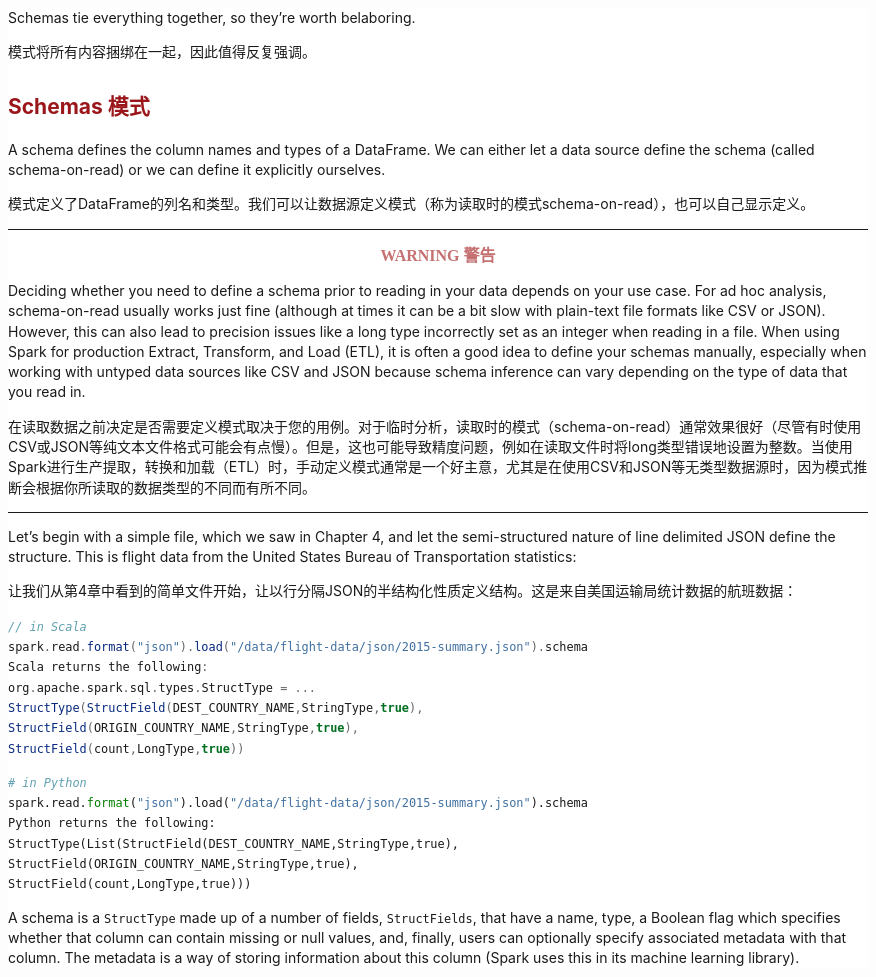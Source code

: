 Schemas tie everything together, so they’re worth belaboring.

模式将所有内容捆绑在一起，因此值得反复强调。

## <font color="#9a161a">Schemas 模式</font>

A schema defines the column names and types of a DataFrame. We can either let a data source define the schema (called schema-on-read) or we can define it explicitly ourselves.

模式定义了DataFrame的列名和类型。我们可以让数据源定义模式（称为读取时的模式schema-on-read），也可以自己显示定义。

---

<p><center><font face="constant-width" color="#c67171" size=3><strong>WARNING 警告</strong></font></center></p>
Deciding whether you need to define a schema prior to reading in your data depends on your use case. For ad hoc analysis, schema-on-read usually works just fine (although at times it can be a bit slow with plain-text file formats like CSV or JSON). However, this can also lead to precision issues like a long type incorrectly set as an integer when reading in a file. When using Spark for production Extract, Transform, and Load (ETL), it is often a good idea to define your schemas manually, especially when working with untyped data sources like CSV and JSON because schema inference can vary depending on the type of data that you read in.

在读取数据之前决定是否需要定义模式取决于您的用例。对于临时分析，读取时的模式（schema-on-read）通常效果很好（尽管有时使用CSV或JSON等纯文本文件格式可能会有点慢）。但是，这也可能导致精度问题，例如在读取文件时将long类型错误地设置为整数。当使用Spark进行生产提取，转换和加载（ETL）时，手动定义模式通常是一个好主意，尤其是在使用CSV和JSON等无类型数据源时，因为模式推断会根据你所读取的数据类型的不同而有所不同。

---

Let’s begin with a simple file, which we saw in Chapter 4, and let the semi-structured nature of line delimited JSON define the structure. This is flight data from the United States Bureau of Transportation statistics:

让我们从第4章中看到的简单文件开始，让以行分隔JSON的半结构化性质定义结构。这是来自美国运输局统计数据的航班数据：

```scala
// in Scala
spark.read.format("json").load("/data/flight-data/json/2015-summary.json").schema
Scala returns the following:
org.apache.spark.sql.types.StructType = ...
StructType(StructField(DEST_COUNTRY_NAME,StringType,true),
StructField(ORIGIN_COUNTRY_NAME,StringType,true),
StructField(count,LongType,true))
```

```python
# in Python
spark.read.format("json").load("/data/flight-data/json/2015-summary.json").schema
Python returns the following:
StructType(List(StructField(DEST_COUNTRY_NAME,StringType,true),
StructField(ORIGIN_COUNTRY_NAME,StringType,true),
StructField(count,LongType,true)))
```

A schema is a `StructType` made up of a number of fields, `StructFields`, that have a name, type, a Boolean flag which specifies whether that column can contain missing or null values, and, finally, users can optionally specify associated metadata with that column. The metadata is a way of storing information about this column (Spark uses this in its machine learning library).
